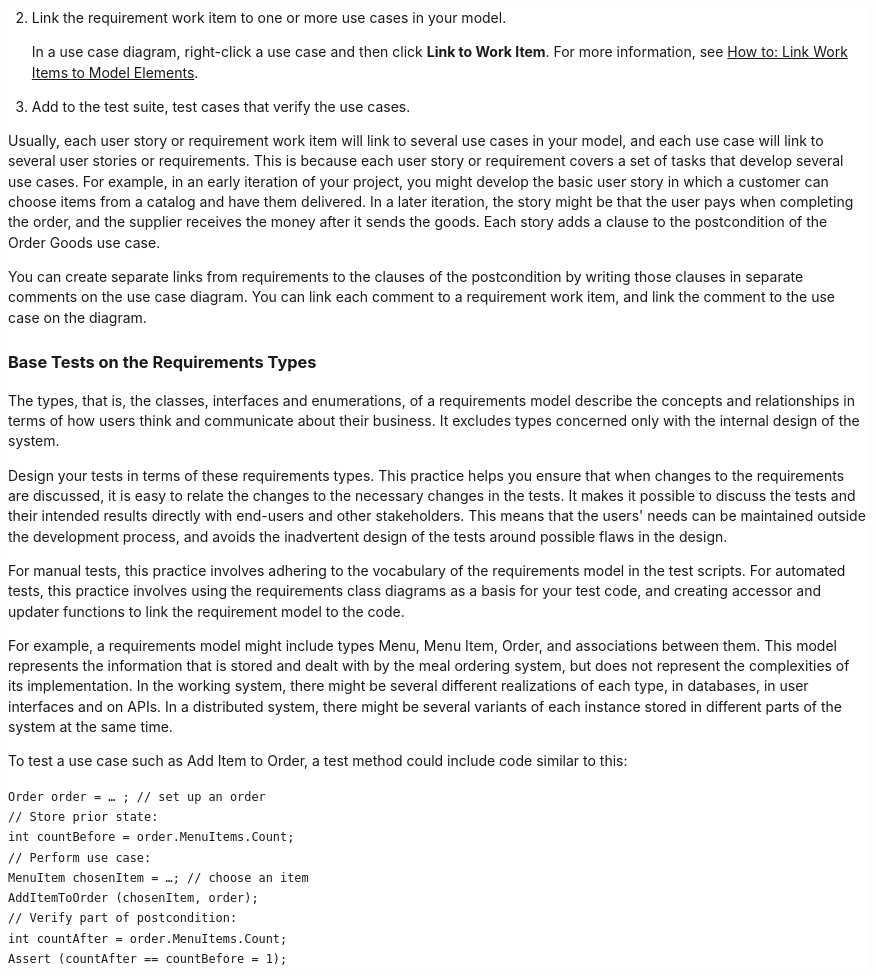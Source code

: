 2.  Link the requirement work item to one or more use cases in your model.  
  
     In a use case diagram, right-click a use case and then click **Link to Work Item**. For more information, see [How to: Link Work Items to Model Elements](../vs140/link-model-elements-and-work-items.md).  
  
3.  Add to the test suite, test cases that verify the use cases.  
  
 Usually, each user story or requirement work item will link to several use cases in your model, and each use case will link to several user stories or requirements. This is because each user story or requirement covers a set of tasks that develop several use cases. For example, in an early iteration of your project, you might develop the basic user story in which a customer can choose items from a catalog and have them delivered. In a later iteration, the story might be that the user pays when completing the order, and the supplier receives the money after it sends the goods.  Each story adds a clause to the postcondition of the Order Goods use case.  
  
 You can create separate links from requirements to the clauses of the postcondition by writing those clauses in separate comments on the use case diagram. You can link each comment to a requirement work item, and link the comment to the use case on the diagram.  
  
### Base Tests on the Requirements Types  
 The types, that is, the classes, interfaces and enumerations, of a requirements model describe the concepts and relationships in terms of how users think and communicate about their business. It excludes types concerned only with the internal design of the system.  
  
 Design your tests in terms of these requirements types. This practice helps you ensure that when changes to the requirements are discussed, it is easy to relate the changes to the necessary changes in the tests. It makes it possible to discuss the tests and their intended results directly with end-users and other stakeholders. This means that the users' needs can be maintained outside the development process, and avoids the inadvertent design of the tests around possible flaws in the design.  
  
 For manual tests, this practice involves adhering to the vocabulary of the requirements model in the test scripts. For automated tests, this practice involves using the requirements class diagrams as a basis for your test code, and creating accessor and updater functions to link the requirement model to the code.  
  
 For example, a requirements model might include types Menu, Menu Item, Order, and associations between them. This model represents the information that is stored and dealt with by the meal ordering system, but does not represent the complexities of its implementation. In the working system, there might be several different realizations of each type, in databases, in user interfaces and on APIs. In a distributed system, there might be several variants of each instance stored in different parts of the system at the same time.  
  
 To test a use case such as Add Item to Order, a test method could include code similar to this:  
  
```  
Order order = … ; // set up an order  
// Store prior state:  
int countBefore = order.MenuItems.Count;   
// Perform use case:  
MenuItem chosenItem = …; // choose an item  
AddItemToOrder (chosenItem, order);   
// Verify part of postcondition:  
int countAfter = order.MenuItems.Count;  
Assert (countAfter == countBefore = 1);   
```  
  